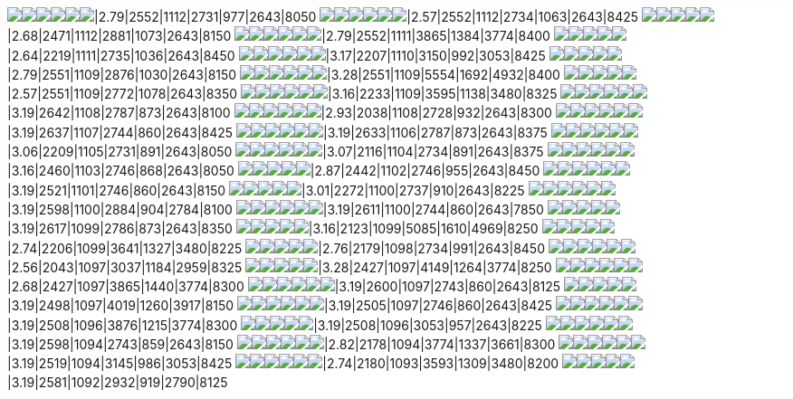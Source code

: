 ![](/item/6676.png)![](/item/3006.png)![](/item/1053.png)![](/item/1055.png)![](/item/1038.png)![](/item/1038.png)|2.79|2552|1112|2731|977|2643|8050
![](/item/6696.png)![](/item/3508.png)![](/item/1001.png)![](/item/1053.png)![](/item/1055.png)![](/item/1037.png)|2.57|2552|1112|2734|1063|2643|8425
![](/item/3072.png)![](/item/3508.png)![](/item/1001.png)![](/item/1055.png)![](/item/1038.png)|2.68|2471|1112|2881|1073|2643|8150
![](/item/6673.png)![](/item/6693.png)![](/item/1001.png)![](/item/1055.png)![](/item/1038.png)![](/item/1036.png)|2.79|2552|1111|3865|1384|3774|8400
![](/item/3087.png)![](/item/6696.png)![](/item/1053.png)![](/item/1055.png)![](/item/3006.png)|2.64|2219|1111|2735|1036|2643|8450
![](/item/3095.png)![](/item/3814.png)![](/item/1001.png)![](/item/1053.png)![](/item/1055.png)![](/item/1037.png)|3.17|2207|1110|3150|992|3053|8425
![](/item/3072.png)![](/item/3004.png)![](/item/1001.png)![](/item/1055.png)![](/item/1038.png)|2.79|2551|1109|2876|1030|2643|8150
![](/item/3072.png)![](/item/3156.png)![](/item/1001.png)![](/item/1055.png)![](/item/1038.png)![](/item/1036.png)|3.28|2551|1109|5554|1692|4932|8400
![](/item/3074.png)![](/item/3508.png)![](/item/1001.png)![](/item/1055.png)![](/item/1038.png)|2.57|2551|1109|2772|1078|2643|8350
![](/item/6695.png)![](/item/3091.png)![](/item/1001.png)![](/item/1053.png)![](/item/1055.png)![](/item/1037.png)|3.16|2233|1109|3595|1138|3480|8325
![](/item/3074.png)![](/item/3179.png)![](/item/1001.png)![](/item/1055.png)![](/item/1038.png)![](/item/1036.png)|3.19|2642|1108|2787|873|2643|8100
![](/item/6672.png)![](/item/6333.png)![](/item/1001.png)![](/item/1053.png)![](/item/1055.png)![](/item/1036.png)|2.93|2038|1108|2728|932|2643|8300
![](/item/6696.png)![](/item/3004.png)![](/item/1001.png)![](/item/1053.png)![](/item/1055.png)![](/item/1037.png)|3.19|2637|1107|2744|860|2643|8425
![](/item/3074.png)![](/item/6693.png)![](/item/1001.png)![](/item/1055.png)![](/item/1037.png)![](/item/1036.png)|3.19|2633|1106|2787|873|2643|8375
![](/item/3087.png)![](/item/3006.png)![](/item/1053.png)![](/item/1055.png)![](/item/1038.png)![](/item/1038.png)|3.06|2209|1105|2731|891|2643|8050
![](/item/3095.png)![](/item/3046.png)![](/item/1053.png)![](/item/1055.png)![](/item/1037.png)![](/item/1036.png)|3.07|2116|1104|2734|891|2643|8375
![](/item/3036.png)![](/item/3006.png)![](/item/1053.png)![](/item/1055.png)![](/item/1038.png)![](/item/1038.png)|3.16|2460|1103|2746|868|2643|8050
![](/item/3036.png)![](/item/6693.png)![](/item/1053.png)![](/item/1055.png)![](/item/3006.png)|2.87|2442|1102|2746|955|2643|8450
![](/item/3179.png)![](/item/3508.png)![](/item/1001.png)![](/item/1053.png)![](/item/1055.png)![](/item/1038.png)|3.19|2521|1101|2746|860|2643|8150
![](/item/3094.png)![](/item/6693.png)![](/item/1053.png)![](/item/1055.png)![](/item/1037.png)|3.01|2272|1100|2737|910|2643|8225
![](/item/6696.png)![](/item/6692.png)![](/item/1001.png)![](/item/1053.png)![](/item/1055.png)![](/item/1036.png)|3.19|2598|1100|2884|904|2784|8100
![](/item/3179.png)![](/item/6695.png)![](/item/1001.png)![](/item/1053.png)![](/item/1055.png)![](/item/1038.png)|3.19|2611|1100|2744|860|2643|7850
![](/item/3074.png)![](/item/3004.png)![](/item/1001.png)![](/item/1055.png)![](/item/1038.png)|3.19|2617|1099|2786|873|2643|8350
![](/item/6673.png)![](/item/3091.png)![](/item/1001.png)![](/item/1055.png)![](/item/1038.png)|3.16|2123|1099|5085|1610|4969|8250
![](/item/3074.png)![](/item/3091.png)![](/item/1001.png)![](/item/1055.png)![](/item/1037.png)|2.74|2206|1099|3641|1327|3480|8225
![](/item/3087.png)![](/item/6693.png)![](/item/1053.png)![](/item/1055.png)![](/item/3006.png)|2.76|2179|1098|2734|991|2643|8450
![](/item/6672.png)![](/item/6609.png)![](/item/1001.png)![](/item/1053.png)![](/item/1055.png)![](/item/1037.png)|2.56|2043|1097|3037|1184|2959|8325
![](/item/3072.png)![](/item/6673.png)![](/item/1001.png)![](/item/1055.png)![](/item/1038.png)|3.28|2427|1097|4149|1264|3774|8250
![](/item/6673.png)![](/item/3508.png)![](/item/1001.png)![](/item/1055.png)![](/item/1038.png)![](/item/1036.png)|2.68|2427|1097|3865|1440|3774|8300
![](/item/6693.png)![](/item/6695.png)![](/item/1001.png)![](/item/1053.png)![](/item/1055.png)![](/item/1037.png)|3.19|2600|1097|2743|860|2643|8125
![](/item/6673.png)![](/item/6692.png)![](/item/1001.png)![](/item/1055.png)![](/item/1038.png)|3.19|2498|1097|4019|1260|3917|8150
![](/item/6693.png)![](/item/3508.png)![](/item/1001.png)![](/item/1053.png)![](/item/1055.png)![](/item/1037.png)|3.19|2505|1097|2746|860|2643|8425
![](/item/6673.png)![](/item/3004.png)![](/item/1001.png)![](/item/1055.png)![](/item/1038.png)![](/item/1036.png)|3.19|2508|1096|3876|1215|3774|8300
![](/item/3074.png)![](/item/3072.png)![](/item/1001.png)![](/item/1055.png)![](/item/1037.png)|3.19|2508|1096|3053|957|2643|8225
![](/item/3179.png)![](/item/3004.png)![](/item/1001.png)![](/item/1053.png)![](/item/1055.png)![](/item/1038.png)|3.19|2598|1094|2743|859|2643|8150
![](/item/6692.png)![](/item/3091.png)![](/item/1001.png)![](/item/1053.png)![](/item/1055.png)![](/item/1036.png)|2.82|2178|1094|3774|1337|3661|8300
![](/item/6676.png)![](/item/3814.png)![](/item/1001.png)![](/item/1053.png)![](/item/1055.png)![](/item/1037.png)|3.19|2519|1094|3145|986|3053|8425
![](/item/6696.png)![](/item/3091.png)![](/item/1001.png)![](/item/1053.png)![](/item/1055.png)![](/item/1036.png)|2.74|2180|1093|3593|1309|3480|8200
![](/item/3074.png)![](/item/6692.png)![](/item/1001.png)![](/item/1055.png)![](/item/1037.png)|3.19|2581|1092|2932|919|2790|8125
